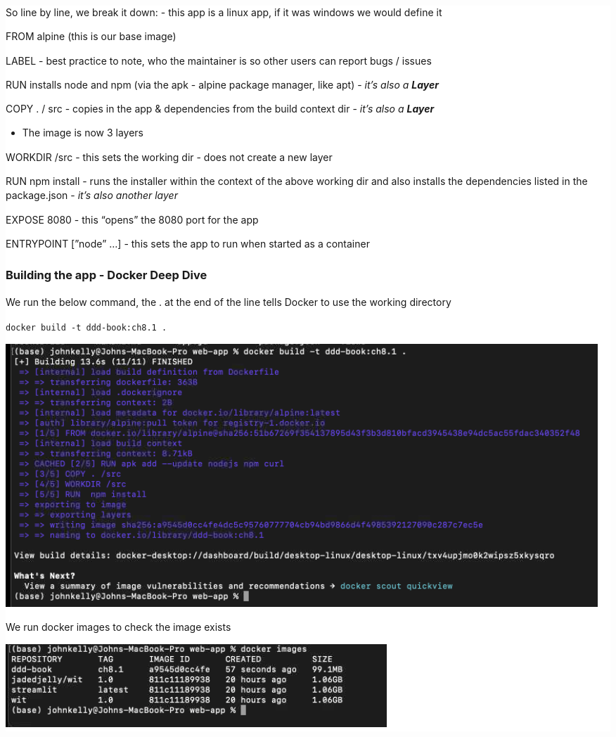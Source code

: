 So line by line, we break it down: - this app is a linux app, if it was windows we would define it

FROM alpine (this is our base image) 

LABEL - best practice to note, who the maintainer is so other users can report bugs / issues

RUN installs node and npm (via the apk - alpine package manager, like apt) - *it’s also a **Layer***

COPY . / src - copies in the app & dependencies from the build context dir - *it’s also a **Layer***

- The image is now 3 layers

WORKDIR /src - this sets the working dir - does not create a new layer

RUN npm install - runs the installer within the context of the above working dir and also installs the dependencies listed in the package.json - *it’s also another layer*

EXPOSE 8080 - this “opens” the 8080 port for the app

ENTRYPOINT [”node” …] - this sets the app to run when started as a container

### Building the app - Docker Deep Dive

We run the below command, the . at the end of the line tells Docker to use the working directory

```docker
docker build -t ddd-book:ch8.1 .
```

![07_image20.png](assets/07_image20.png)

We run docker images to check the image exists

![07_image21.png](assets/07_image21.png)
